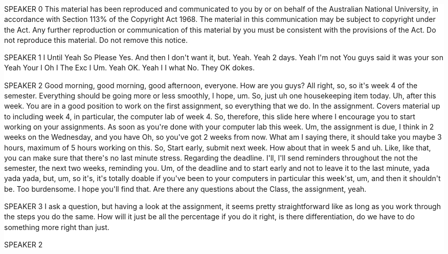 SPEAKER 0
This material has been reproduced and communicated to you by or on behalf of the Australian National University, in accordance with Section 113% of the Copyright Act 1968. The material in this communication may be subject to copyright under the Act. Any further reproduction or communication of this material by you must be consistent with the provisions of the Act. Do not reproduce this material. Do not remove this notice.

SPEAKER 1
I Until Yeah So Please Yes. And then I don't want it, but. Yeah. Yeah 2 days. Yeah I'm not You guys said it was your son Yeah Your I Oh I The Exc I Um. Yeah OK. Yeah I I what No. They OK dokes.

SPEAKER 2
Good morning, good morning, good afternoon, everyone. How are you guys? All right, so, so it's week 4 of the semester. Everything should be going more or less smoothly, I hope, um. So, just uh one housekeeping item today. Uh, after this week. You are in a good position to work on the first assignment, so everything that we do. In the assignment. Covers material up to including week 4, in particular, the computer lab of week 4. So, therefore, this slide here where I encourage you to start working on your assignments. As soon as you're done with your computer lab this week. Um, the assignment is due, I think in 2 weeks on the Wednesday, and you have Oh, so you've got 2 weeks from now. What am I saying there, it should take you maybe 3 hours, maximum of 5 hours working on this. So, Start early, submit next week. How about that in week 5 and uh. Like, like that, you can make sure that there's no last minute stress. Regarding the deadline. I'll, I'll send reminders throughout the not the semester, the next two weeks, reminding you. Um, of the deadline and to start early and not to leave it to the last minute, yada yada yada, but, um, so it's, it's totally doable if you've been to your computers in particular this week'st, um, and then it shouldn't be. Too burdensome. I hope you'll find that. Are there any questions about the Class, the assignment, yeah.

SPEAKER 3
I ask a question, but having a look at the assignment, it seems pretty straightforward like as long as you work through the steps you do the same. How will it just be all the percentage if you do it right, is there differentiation, do we have to do something more right than just.

SPEAKER 2